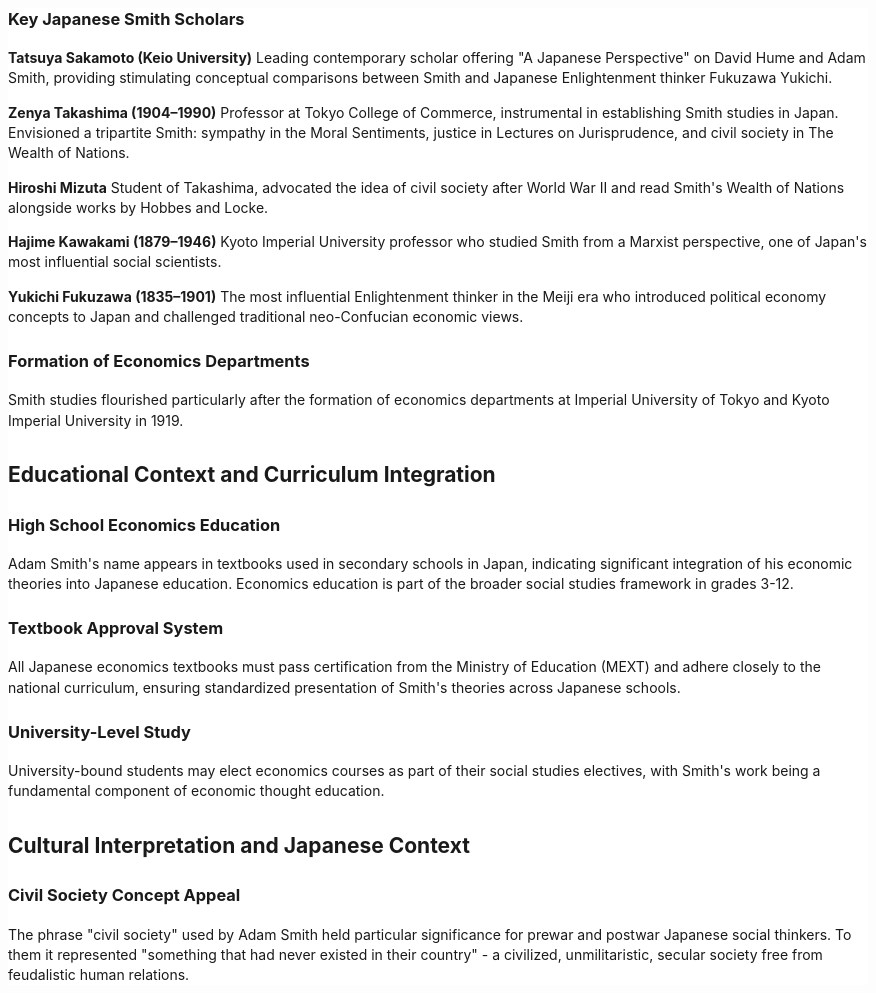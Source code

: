 ### Key Japanese Smith Scholars

**Tatsuya Sakamoto (Keio University)**
Leading contemporary scholar offering "A Japanese Perspective" on David Hume and Adam Smith, providing stimulating conceptual comparisons between Smith and Japanese Enlightenment thinker Fukuzawa Yukichi.

**Zenya Takashima (1904–1990)**
Professor at Tokyo College of Commerce, instrumental in establishing Smith studies in Japan. Envisioned a tripartite Smith: sympathy in the Moral Sentiments, justice in Lectures on Jurisprudence, and civil society in The Wealth of Nations.

**Hiroshi Mizuta**
Student of Takashima, advocated the idea of civil society after World War II and read Smith's Wealth of Nations alongside works by Hobbes and Locke.

**Hajime Kawakami (1879–1946)**
Kyoto Imperial University professor who studied Smith from a Marxist perspective, one of Japan's most influential social scientists.

**Yukichi Fukuzawa (1835–1901)**
The most influential Enlightenment thinker in the Meiji era who introduced political economy concepts to Japan and challenged traditional neo-Confucian economic views.

### Formation of Economics Departments
Smith studies flourished particularly after the formation of economics departments at Imperial University of Tokyo and Kyoto Imperial University in 1919.

## Educational Context and Curriculum Integration

### High School Economics Education
Adam Smith's name appears in textbooks used in secondary schools in Japan, indicating significant integration of his economic theories into Japanese education. Economics education is part of the broader social studies framework in grades 3-12.

### Textbook Approval System
All Japanese economics textbooks must pass certification from the Ministry of Education (MEXT) and adhere closely to the national curriculum, ensuring standardized presentation of Smith's theories across Japanese schools.

### University-Level Study
University-bound students may elect economics courses as part of their social studies electives, with Smith's work being a fundamental component of economic thought education.

## Cultural Interpretation and Japanese Context

### Civil Society Concept Appeal
The phrase "civil society" used by Adam Smith held particular significance for prewar and postwar Japanese social thinkers. To them it represented "something that had never existed in their country" - a civilized, unmilitaristic, secular society free from feudalistic human relations.
